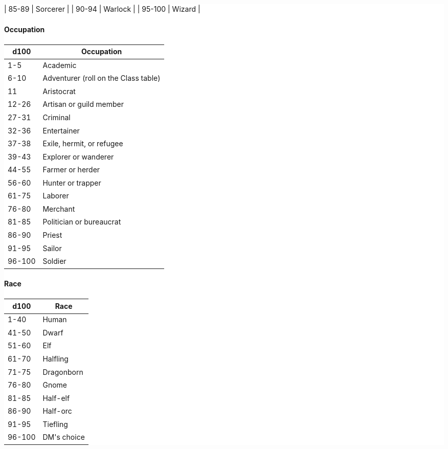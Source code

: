 | <span class="text-center block">85-89</span> | Sorcerer |
| <span class="text-center block">90-94</span> | Warlock |
| <span class="text-center block">95-100</span> | Wizard |

#### Occupation

| <span class="text-center block">d100</span> | Occupation |
| - | - |
| <span class="text-center block">1-5</span> | Academic |
| <span class="text-center block">6-10</span> | Adventurer (roll on the Class table) |
| <span class="text-center block">11</span> | Aristocrat |
| <span class="text-center block">12-26</span> | Artisan or guild member |
| <span class="text-center block">27-31</span> | Criminal |
| <span class="text-center block">32-36</span> | Entertainer |
| <span class="text-center block">37-38</span> | Exile, hermit, or refugee |
| <span class="text-center block">39-43</span> | Explorer or wanderer |
| <span class="text-center block">44-55</span> | Farmer or herder |
| <span class="text-center block">56-60</span> | Hunter or trapper |
| <span class="text-center block">61-75</span> | Laborer |
| <span class="text-center block">76-80</span> | Merchant |
| <span class="text-center block">81-85</span> | Politician or bureaucrat |
| <span class="text-center block">86-90</span> | Priest |
| <span class="text-center block">91-95</span> | Sailor |
| <span class="text-center block">96-100</span> | Soldier |

#### Race

| <span class="text-center block">d100</span> | Race |
| - | - |
| <span class="text-center block">1-40</span> | Human |
| <span class="text-center block">41-50</span> | Dwarf |
| <span class="text-center block">51-60</span> | Elf |
| <span class="text-center block">61-70</span> | Halfling |
| <span class="text-center block">71-75</span> | Dragonborn |
| <span class="text-center block">76-80</span> | Gnome |
| <span class="text-center block">81-85</span> | Half-elf |
| <span class="text-center block">86-90</span> | Half-orc |
| <span class="text-center block">91-95</span> | Tiefling |
| <span class="text-center block">96-100</span> | DM's choice |
